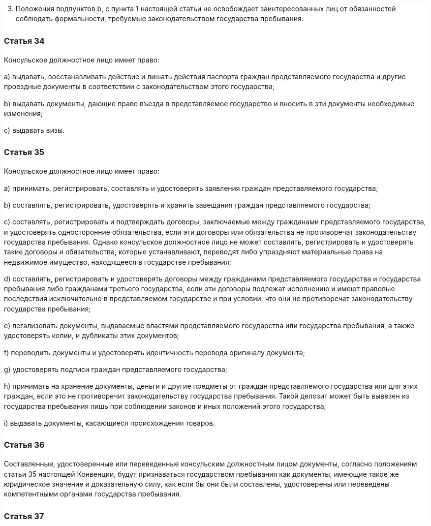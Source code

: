 3. Положения подпунктов b, с пункта 1 настоящей статьи не освобождает заинтересованных лиц от обязанностей соблюдать формальности, требуемые законодательством государства пребывания.

### Статья 34

Консульское должностное лицо имеет право:

а) выдавать, восстанавливать действие и лишать действия паспорта граждан представляемого государства и другие проездные документы в соответствии с законодательством этого государства;

b) выдавать документы, дающие право въезда в представляемое государство и вносить в эти документы необходимые изменения;

с) выдавать визы.

### Статья 35

Консульское должностное лицо имеет право:

а) принимать, регистрировать, составлять и удостоверять заявления граждан представляемого государства;

b) составлять, регистрировать, удостоверять и хранить завещания граждан представляемого государства;

с) составлять, регистрировать и подтверждать договоры, заключаемые между гражданами представляемого государства, и удостоверять односторонние обязательства, если эти договоры или обязательства не противоречат законодательству государства пребывания. Однако консульское должностное лицо не может составлять, регистрировать и удостоверять такие договоры и обязательства, которые устанавливают, переводят либо упраздняют материальные права на недвижимое имущество, находящееся в государстве пребывания;

d) составлять, регистрировать и удостоверять договоры между гражданами представляемого государства и государства пребывания либо гражданами третьего государства, если эти договоры подлежат исполнению и имеют правовые последствия исключительно в представляемом государстве и при условии, что они не противоречат законодательству государства пребывания;

е) легализовать документы, выдаваемые властями представляемого государства или государства пребывания, а также удостоверять копии, и дубликаты этих документов;

f) переводить документы и удостоверять идентичность перевода оригиналу документа;

g) удостоверять подписи граждан представляемого государства;

h) принимать на хранение документы, деньги и другие предметы от граждан представляемого государства или для этих граждан, если это не противоречит законодательству государства пребывания. Такой депозит может быть вывезен из государства пребывания лишь при соблюдении законов и иных положений этого государства;

i) выдавать документы, касающиеся происхождения товаров.

### Статья 36

Составленные, удостоверенные или переведенные консульским должностным лицом документы, согласно положениям статьи 35 настоящей Конвенции, будут признаваться государством пребывания как документы, имеющие такое же юридическое значение и доказательную силу, как если бы они были составлены, удостоверены или переведены компетентными органами государства пребывания.

### Статья 37
